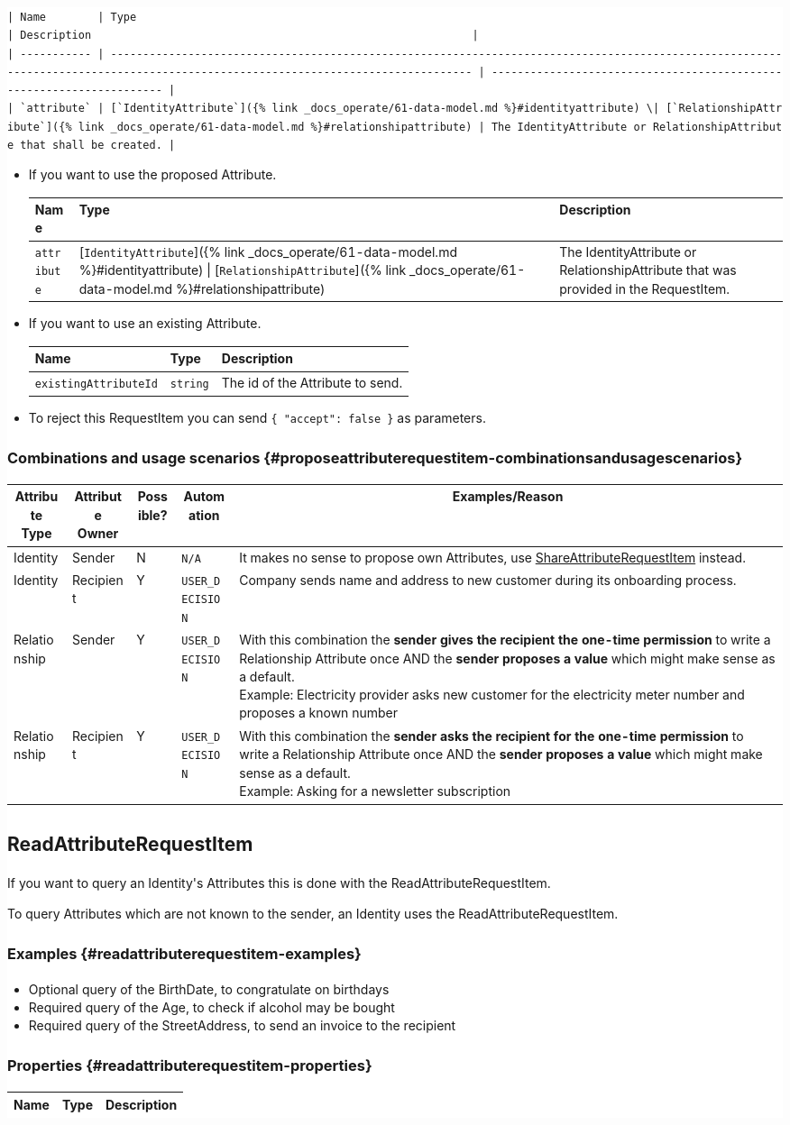     | Name        | Type                                                                                                                                                                             | Description                                                           |
    | ----------- | -------------------------------------------------------------------------------------------------------------------------------------------------------------------------------- | --------------------------------------------------------------------- |
    | `attribute` | [`IdentityAttribute`]({% link _docs_operate/61-data-model.md %}#identityattribute) \| [`RelationshipAttribute`]({% link _docs_operate/61-data-model.md %}#relationshipattribute) | The IdentityAttribute or RelationshipAttribute that shall be created. |

  - If you want to use the proposed Attribute.

    | Name        | Type                                                                                                                                                                             | Description                                                                          |
    | ----------- | -------------------------------------------------------------------------------------------------------------------------------------------------------------------------------- | ------------------------------------------------------------------------------------ |
    | `attribute` | [`IdentityAttribute`]({% link _docs_operate/61-data-model.md %}#identityattribute) \| [`RelationshipAttribute`]({% link _docs_operate/61-data-model.md %}#relationshipattribute) | The IdentityAttribute or RelationshipAttribute that was provided in the RequestItem. |

  - If you want to use an existing Attribute.

    | Name                  | Type     | Description                      |
    | --------------------- | -------- | -------------------------------- |
    | `existingAttributeId` | `string` | The id of the Attribute to send. |

- To reject this RequestItem you can send `{ "accept": false }` as parameters.

### Combinations and usage scenarios {#proposeattributerequestitem-combinationsandusagescenarios}

| Attribute Type | Attribute Owner | Possible? | Automation      | Examples/Reason                                                                                                                                                                                                                                                                                                  |
| -------------- | --------------- | --------- | --------------- | ---------------------------------------------------------------------------------------------------------------------------------------------------------------------------------------------------------------------------------------------------------------------------------------------------------------- |
| Identity       | Sender          | N         | `N/A`           | It makes no sense to propose own Attributes, use [ShareAttributeRequestItem](#shareattributerequestitem) instead.                                                                                                                                                                                                |
| Identity       | Recipient       | Y         | `USER_DECISION` | Company sends name and address to new customer during its onboarding process.                                                                                                                                                                                                                                    |
| Relationship   | Sender          | Y         | `USER_DECISION` | With this combination the **sender gives the recipient the one-time permission** to write a Relationship Attribute once AND the **sender proposes a value** which might make sense as a default.<br>Example: Electricity provider asks new customer for the electricity meter number and proposes a known number |
| Relationship   | Recipient       | Y         | `USER_DECISION` | With this combination the **sender asks the recipient for the one-time permission** to write a Relationship Attribute once AND the **sender proposes a value** which might make sense as a default.<br>Example: Asking for a newsletter subscription                                                             |

## ReadAttributeRequestItem

If you want to query an Identity's Attributes this is done with the ReadAttributeRequestItem.

To query Attributes which are not known to the sender, an Identity uses the ReadAttributeRequestItem.

### Examples {#readattributerequestitem-examples}

- Optional query of the BirthDate, to congratulate on birthdays
- Required query of the Age, to check if alcohol may be bought
- Required query of the StreetAddress, to send an invoice to the recipient

### Properties {#readattributerequestitem-properties}

| Name    | Type                                                                                                                                                                                                                                                                                                                             | Description                                                             |
| ------- | -------------------------------------------------------------------------------------------------------------------------------------------------------------------------------------------------------------------------------------------------------------------------------------------------------------------------------- | ----------------------------------------------------------------------- |